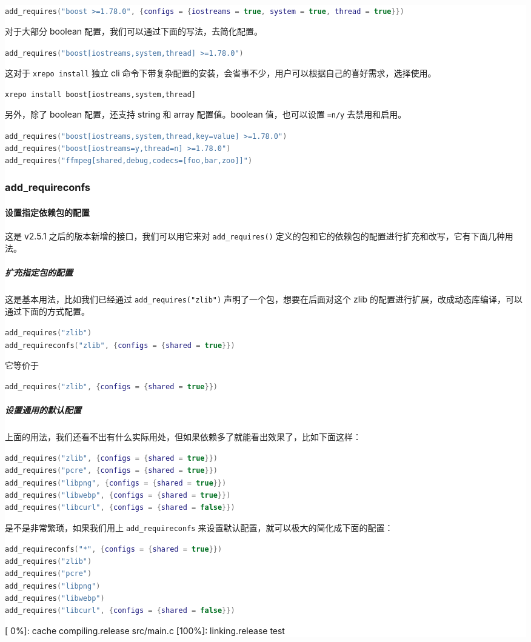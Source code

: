 ```lua
add_requires("boost >=1.78.0", {configs = {iostreams = true, system = true, thread = true}})
```

对于大部分 boolean 配置，我们可以通过下面的写法，去简化配置。

```lua
add_requires("boost[iostreams,system,thread] >=1.78.0")
```

这对于 `xrepo install` 独立 cli 命令下带复杂配置的安装，会省事不少，用户可以根据自己的喜好需求，选择使用。

```console
xrepo install boost[iostreams,system,thread]
```

另外，除了 boolean 配置，还支持 string 和 array 配置值。boolean 值，也可以设置 `=n/y` 去禁用和启用。

```lua
add_requires("boost[iostreams,system,thread,key=value] >=1.78.0")
add_requires("boost[iostreams=y,thread=n] >=1.78.0")
add_requires("ffmpeg[shared,debug,codecs=[foo,bar,zoo]]")
```

### add_requireconfs

#### 设置指定依赖包的配置

这是 v2.5.1 之后的版本新增的接口，我们可以用它来对 `add_requires()` 定义的包和它的依赖包的配置进行扩充和改写，它有下面几种用法。

##### 扩充指定包的配置

这是基本用法，比如我们已经通过 `add_requires("zlib")` 声明了一个包，想要在后面对这个 zlib 的配置进行扩展，改成动态库编译，可以通过下面的方式配置。

```lua
add_requires("zlib")
add_requireconfs("zlib", {configs = {shared = true}})
```

它等价于

```lua
add_requires("zlib", {configs = {shared = true}})
```

##### 设置通用的默认配置


上面的用法，我们还看不出有什么实际用处，但如果依赖多了就能看出效果了，比如下面这样：

```lua
add_requires("zlib", {configs = {shared = true}})
add_requires("pcre", {configs = {shared = true}})
add_requires("libpng", {configs = {shared = true}})
add_requires("libwebp", {configs = {shared = true}})
add_requires("libcurl", {configs = {shared = false}})
```

是不是非常繁琐，如果我们用上 `add_requireconfs` 来设置默认配置，就可以极大的简化成下面的配置：

```lua
add_requireconfs("*", {configs = {shared = true}})
add_requires("zlib")
add_requires("pcre")
add_requires("libpng")
add_requires("libwebp")
add_requires("libcurl", {configs = {shared = false}})
```


[  0%]: cache compiling.release src/main.c
[100%]: linking.release test